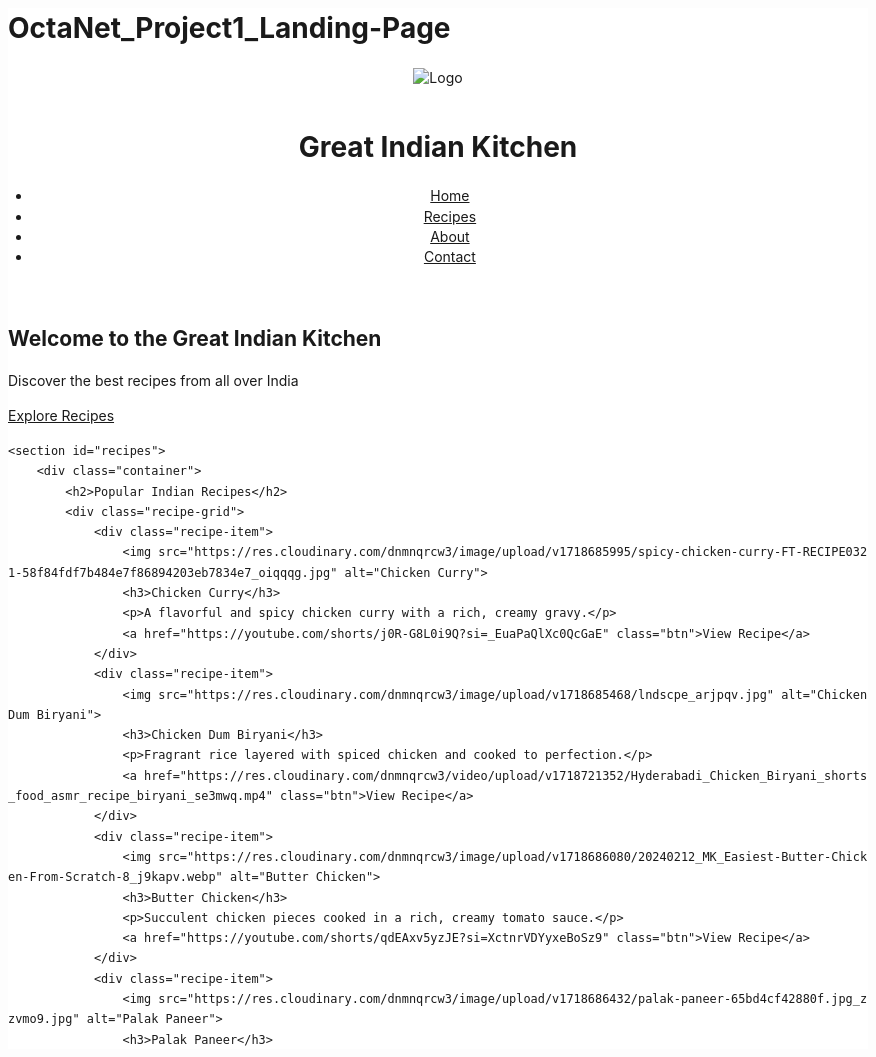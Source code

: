 # OctaNet_Project1_Landing-Page


<!DOCTYPE html>
<html lang="en">
<head>
    <meta charset="UTF-8">
    <meta name="viewport" content="width=device-width, initial-scale=1.0">
    <title>Great Indian Kitchen</title>
    <link rel="stylesheet" href="styles.css">
</head>
<body>
    <header>
        <div class="container">
            <div class="logo">
                <img src="https://res.cloudinary.com/dnmnqrcw3/image/upload/v1718720821/pngtree-chef-logo-for-culinary-png-image_14215663_uahitk.png" alt="Logo">
                <h1>Great Indian Kitchen</h1>
            </div>
            <nav>
                <ul>
                    <li><a href="#hero">Home</a></li>
                    <li><a href="#recipes">Recipes</a></li>
                    <li><a href="#about">About</a></li>
                    <li><a href="#contact">Contact</a></li>
                </ul>
            </nav>
        </div>
    </header>
    <section id="hero">
        <h2>Welcome to the Great Indian Kitchen</h2>
        <p>Discover the best recipes from all over India</p>
        <a href="#recipes" class="btn">Explore Recipes</a>
    </section>

    <section id="recipes">
        <div class="container">
            <h2>Popular Indian Recipes</h2>
            <div class="recipe-grid">
                <div class="recipe-item">
                    <img src="https://res.cloudinary.com/dnmnqrcw3/image/upload/v1718685995/spicy-chicken-curry-FT-RECIPE0321-58f84fdf7b484e7f86894203eb7834e7_oiqqqg.jpg" alt="Chicken Curry">
                    <h3>Chicken Curry</h3>
                    <p>A flavorful and spicy chicken curry with a rich, creamy gravy.</p>
                    <a href="https://youtube.com/shorts/j0R-G8L0i9Q?si=_EuaPaQlXc0QcGaE" class="btn">View Recipe</a>
                </div>
                <div class="recipe-item">
                    <img src="https://res.cloudinary.com/dnmnqrcw3/image/upload/v1718685468/lndscpe_arjpqv.jpg" alt="Chicken Dum Biryani">
                    <h3>Chicken Dum Biryani</h3>
                    <p>Fragrant rice layered with spiced chicken and cooked to perfection.</p>
                    <a href="https://res.cloudinary.com/dnmnqrcw3/video/upload/v1718721352/Hyderabadi_Chicken_Biryani_shorts_food_asmr_recipe_biryani_se3mwq.mp4" class="btn">View Recipe</a>
                </div>
                <div class="recipe-item">
                    <img src="https://res.cloudinary.com/dnmnqrcw3/image/upload/v1718686080/20240212_MK_Easiest-Butter-Chicken-From-Scratch-8_j9kapv.webp" alt="Butter Chicken">
                    <h3>Butter Chicken</h3>
                    <p>Succulent chicken pieces cooked in a rich, creamy tomato sauce.</p>
                    <a href="https://youtube.com/shorts/qdEAxv5yzJE?si=XctnrVDYyxeBoSz9" class="btn">View Recipe</a>
                </div>
                <div class="recipe-item">
                    <img src="https://res.cloudinary.com/dnmnqrcw3/image/upload/v1718686432/palak-paneer-65bd4cf42880f.jpg_zzvmo9.jpg" alt="Palak Paneer">
                    <h3>Palak Paneer</h3>